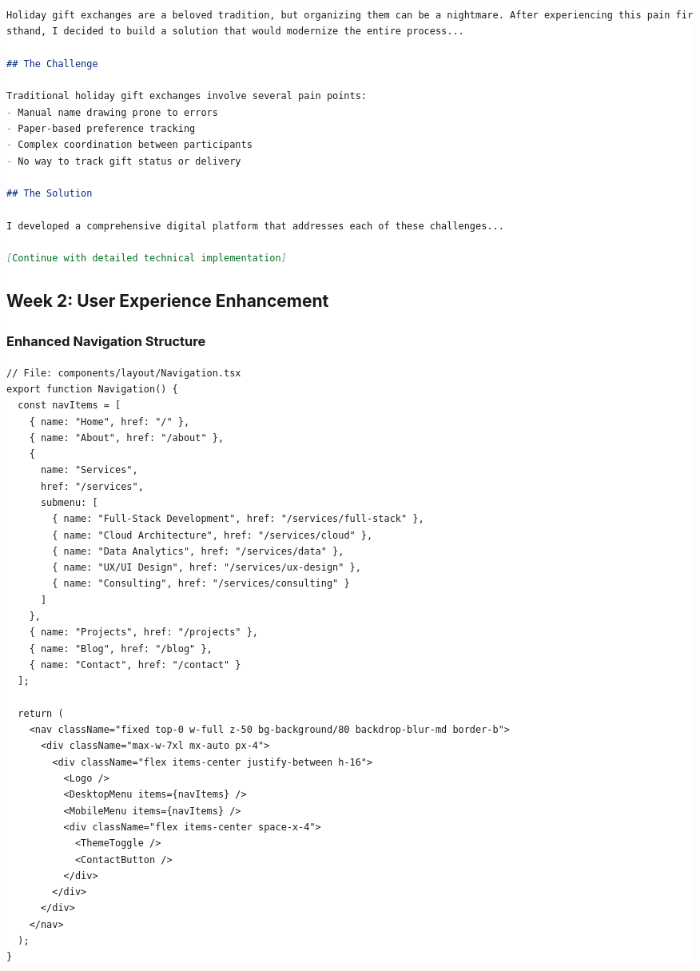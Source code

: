 ```markdown
Holiday gift exchanges are a beloved tradition, but organizing them can be a nightmare. After experiencing this pain firsthand, I decided to build a solution that would modernize the entire process...

## The Challenge

Traditional holiday gift exchanges involve several pain points:
- Manual name drawing prone to errors
- Paper-based preference tracking
- Complex coordination between participants
- No way to track gift status or delivery

## The Solution

I developed a comprehensive digital platform that addresses each of these challenges...

[Continue with detailed technical implementation]
```

## Week 2: User Experience Enhancement

### Enhanced Navigation Structure
```tsx
// File: components/layout/Navigation.tsx
export function Navigation() {
  const navItems = [
    { name: "Home", href: "/" },
    { name: "About", href: "/about" },
    { 
      name: "Services", 
      href: "/services",
      submenu: [
        { name: "Full-Stack Development", href: "/services/full-stack" },
        { name: "Cloud Architecture", href: "/services/cloud" },
        { name: "Data Analytics", href: "/services/data" },
        { name: "UX/UI Design", href: "/services/ux-design" },
        { name: "Consulting", href: "/services/consulting" }
      ]
    },
    { name: "Projects", href: "/projects" },
    { name: "Blog", href: "/blog" },
    { name: "Contact", href: "/contact" }
  ];

  return (
    <nav className="fixed top-0 w-full z-50 bg-background/80 backdrop-blur-md border-b">
      <div className="max-w-7xl mx-auto px-4">
        <div className="flex items-center justify-between h-16">
          <Logo />
          <DesktopMenu items={navItems} />
          <MobileMenu items={navItems} />
          <div className="flex items-center space-x-4">
            <ThemeToggle />
            <ContactButton />
          </div>
        </div>
      </div>
    </nav>
  );
}
```
